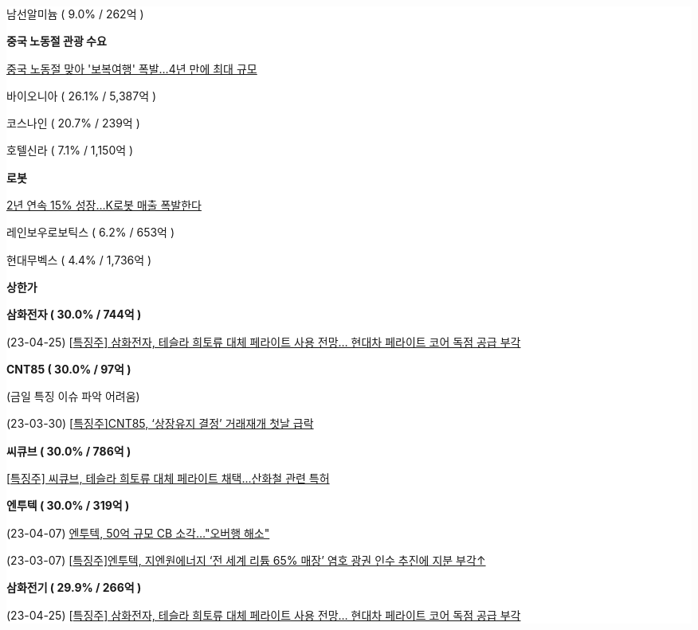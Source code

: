 남선알미늄 ( 9.0% / 262억 )

 

**중국 노동절 관광 수요**

 

[중국 노동절 맞아 '보복여행' 폭발…4년 만에 최대 규모](https://www.yna.co.kr/view/MYH20230501016300641)

 

바이오니아 ( 26.1% / 5,387억 )

코스나인 ( 20.7% / 239억 )

호텔신라 ( 7.1% / 1,150억 )

 

**로봇**

 

[2년 연속 15% 성장…K로봇 매출 폭발한다](https://n.news.naver.com/mnews/article/011/0004185135?sid=101)

 

레인보우로보틱스 ( 6.2% / 653억 )

현대무벡스 ( 4.4% / 1,736억 )

**상한가**

 

**삼화전자 ( 30.0% / 744억 )**

(23-04-25) [[특징주\] 삼화전자, 테슬라 희토류 대체 페라이트 사용 전망… 현대차 페라이트 코어 독점 공급 부각](https://moneys.mt.co.kr/news/mwView.php?no=2023042513091962833)

 

**CNT85 ( 30.0% / 97억 )**

(금일 특징 이슈 파악 어려움)

(23-03-30) [[특징주\]CNT85, ‘상장유지 결정’ 거래재개 첫날 급락](https://www.edaily.co.kr/news/read?newsId=01830246635548568&mediaCodeNo=257)

 

**씨큐브 ( 30.0% / 786억 )**

[[특징주\] 씨큐브, 테슬라 희토류 대체 페라이트 채택...산화철 관련 특허](https://www.fnnews.com/news/202305021253111407)

 

**엔투텍 ( 30.0% / 319억 )**

(23-04-07) [엔투텍, 50억 규모 CB 소각…"오버행 해소"](https://newsis.com/view/?id=NISX20230407_0002257666&cID=10403&pID=15000)

(23-03-07) [[특징주\]엔투텍, 지엔원에너지 ‘전 세계 리튬 65% 매장’ 염호 광권 인수 추진에 지분 부각↑](https://view.asiae.co.kr/article/2023030714090220916)

 

**삼화전기 ( 29.9% / 266억 )**

(23-04-25) [[특징주\] 삼화전자, 테슬라 희토류 대체 페라이트 사용 전망… 현대차 페라이트 코어 독점 공급 부각](https://moneys.mt.co.kr/news/mwView.php?no=2023042513091962833)

